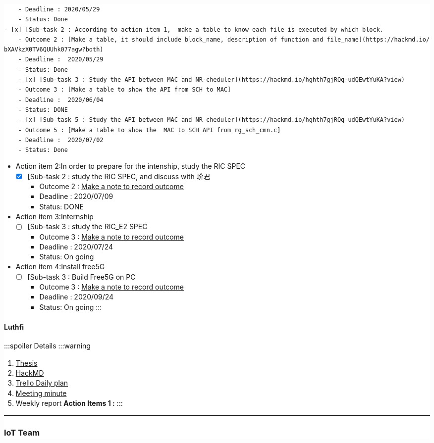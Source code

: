         - Deadline : 2020/05/29
        - Status: Done
    - [x] [Sub-task 2 : According to action item 1,  make a table to know each file is executed by which block.
        - Outcome 2 : [Make a table, it should include block_name, description of function and file_name](https://hackmd.io/bXAVkzX0TV6QUUhk077agw?both) 
        - Deadline :  2020/05/29
        - Status: Done
        - [x] [Sub-task 3 : Study the API between MAC and NR-cheduler](https://hackmd.io/hghth7gjRQq-udQEwtYuKA?view)
        - Outcome 3 : [Make a table to show the API from SCH to MAC]
        - Deadline :  2020/06/04
        - Status: DONE
        - [x] [Sub-task 5 : Study the API between MAC and NR-cheduler](https://hackmd.io/hghth7gjRQq-udQEwtYuKA?view)
        - Outcome 5 : [Make a table to show the  MAC to SCH API from rg_sch_cmn.c]
        - Deadline :  2020/07/02
        - Status: Done

- Action item 2:In order to prepare for the intenship, study the RIC SPEC
    - [x] [Sub-task 2 : study the RIC SPEC, and discuss with 玠君
        - Outcome 2 : [Make a note to record outcome](https://hackmd.io/bKqQM3t4S029dzgzBZRt_Q?both)
        - Deadline : 2020/07/09
        - Status: DONE

- Action item 3:Internship
    - [ ] [Sub-task 3 : study the RIC_E2 SPEC
        - Outcome 3 : [Make a note to record outcome](https://hackmd.io/6r-_t_rDSs-MFUTJA1Hpww)
        - Deadline : 2020/07/24
        - Status: On going
- Action item 4:Install free5G
    - [ ] [Sub-task 3 : Build Free5G on PC
        - Outcome 3 : [Make a note to record outcome]()
        - Deadline : 2020/09/24
        - Status: On going
:::

#### Luthfi
:::spoiler Details
:::warning
1. [Thesis]()
2. [HackMD](https://hackmd.io/@luthfimufadel/S1ceJ7WMP)
3. [Trello Daily plan]()
4. [Meeting minute]()
5. Weekly report
**Action Items 1 :** 
:::

---

### IoT Team
